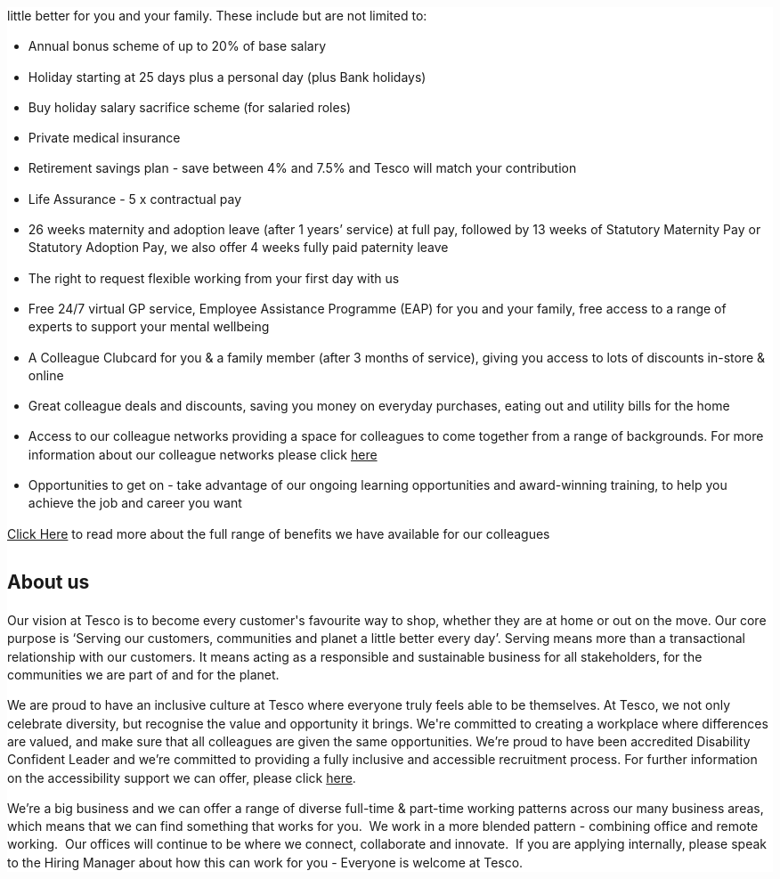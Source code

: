 little better for you and your family. These include but are not limited to:</p><ul><li><p>Annual bonus scheme of up to 20% of base salary</p></li><li><p>Holiday starting at 25 days plus a personal day (plus Bank holidays)</p></li><li><p>Buy holiday salary sacrifice scheme (for salaried roles)</p></li><li><p>Private medical insurance</p></li><li><p>Retirement savings plan - save between 4% and 7.5% and Tesco will match your contribution</p></li><li><p>Life&nbsp;Assurance - 5 x contractual pay</p></li><li><p>26 weeks maternity and adoption leave (after 1 years’ service) at full pay, followed by 13 weeks of Statutory Maternity Pay or Statutory Adoption Pay, we also offer 4 weeks fully paid paternity leave</p></li><li><p>The right to request flexible working from your first day with us</p></li><li><p>Free 24/7 virtual GP service, Employee Assistance Programme (EAP) for you and your family, free access to a range of experts to support your mental wellbeing</p></li><li><p>A Colleague Clubcard for you &amp; a family member (after 3 months of service), giving you access to lots of discounts in-store &amp; online</p></li><li><p>Great colleague deals and discounts, saving you money on everyday purchases, eating out and utility bills for the home</p></li><li><p>Access to our colleague networks providing a space for colleagues to come together from a range of backgrounds. For more information about our colleague networks please click <a target="_blank" rel="noopener noreferrer nofollow" href="https://www.tesco-careers.com/explore-our-world/everyones-welcome/">here</a></p></li><li><p>Opportunities to get on - take advantage of our ongoing learning opportunities and award-winning&nbsp;training, to help you achieve the job and career you want</p></li></ul><p><a target="_blank" rel="noopener noreferrer nofollow" href="https://www.tesco-careers.com/explore-our-world/colleague-benefits/">Click Here</a> to read more about the full range of benefits we have available for our colleagues</p><h2>About us</h2><p>Our vision at Tesco is to become every customer's favourite way to shop, whether they are at home or out on the move. Our core purpose is ‘Serving our customers, communities and planet a little better every day’. Serving means more than a transactional relationship with our customers. It means acting as a responsible and sustainable business for all stakeholders, for the communities we are part of and for the planet.</p><p>We are proud to have an inclusive culture at Tesco where everyone truly feels able to be themselves. At Tesco, we not only celebrate diversity, but recognise the value and opportunity it brings. We're committed to creating a workplace where differences are valued, and make sure that all colleagues are given the same opportunities.&nbsp;We’re proud to have been accredited Disability Confident Leader and we’re committed to providing a fully inclusive and accessible recruitment process. For further information on the accessibility support we can offer, please click <a target="_blank" rel="noopener noreferrer nofollow" href="https://www.tesco-careers.com/accessibility/">here</a>.</p><p>We’re a big business and we can offer a range of diverse full-time &amp; part-time working patterns across our many business areas, which means that we can find something that works for you.&nbsp; We work in a more blended pattern -&nbsp;combining office and remote working. &nbsp;Our offices will continue to be where we connect, collaborate and innovate. &nbsp;If you are applying internally, please speak to the Hiring Manager about how this can work for you - Everyone is welcome at Tesco.</p>
